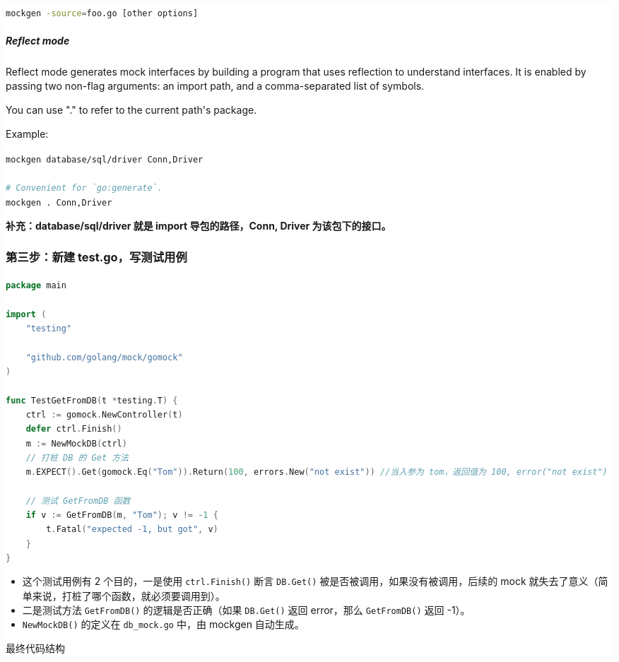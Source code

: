 ```bash
mockgen -source=foo.go [other options]
```

##### Reflect mode

Reflect mode generates mock interfaces by building a program that uses reflection to understand interfaces. It is enabled by passing two non-flag arguments: an import path, and a comma-separated list of symbols.

You can use "." to refer to the current path's package.

Example: 

```bash
mockgen database/sql/driver Conn,Driver

# Convenient for `go:generate`.
mockgen . Conn,Driver
```

**补充：database/sql/driver 就是 import 导包的路径，Conn, Driver 为该包下的接口。**

### 第三步：新建 test.go，写测试用例

```go
package main

import (
	"testing"

	"github.com/golang/mock/gomock"
)

func TestGetFromDB(t *testing.T) {
	ctrl := gomock.NewController(t)
	defer ctrl.Finish()
	m := NewMockDB(ctrl)
	// 打桩 DB 的 Get 方法
	m.EXPECT().Get(gomock.Eq("Tom")).Return(100, errors.New("not exist")) //当入参为 tom，返回值为 100, error("not exist")

	// 测试 GetFromDB 函数
	if v := GetFromDB(m, "Tom"); v != -1 {
		t.Fatal("expected -1, but got", v)
	}
}

```

- 这个测试用例有 2 个目的，一是使用 `ctrl.Finish()` 断言 `DB.Get()` 被是否被调用，如果没有被调用，后续的 mock 就失去了意义（简单来说，打桩了哪个函数，就必须要调用到）。
- 二是测试方法 `GetFromDB()` 的逻辑是否正确（如果 `DB.Get()` 返回 error，那么 `GetFromDB()` 返回 -1）。
- `NewMockDB()` 的定义在 `db_mock.go` 中，由 mockgen 自动生成。

最终代码结构
